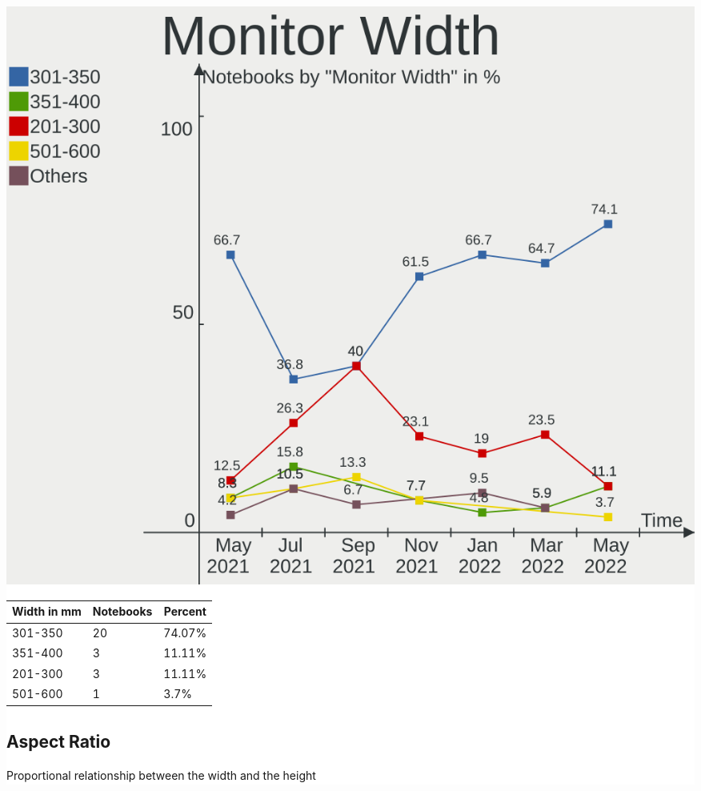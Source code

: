 ![Monitor Width](./images/line_chart/mon_width.svg)

| Width in mm | Notebooks | Percent |
|-------------|-----------|---------|
| 301-350     | 20        | 74.07%  |
| 351-400     | 3         | 11.11%  |
| 201-300     | 3         | 11.11%  |
| 501-600     | 1         | 3.7%    |

Aspect Ratio
------------

Proportional relationship between the width and the height
